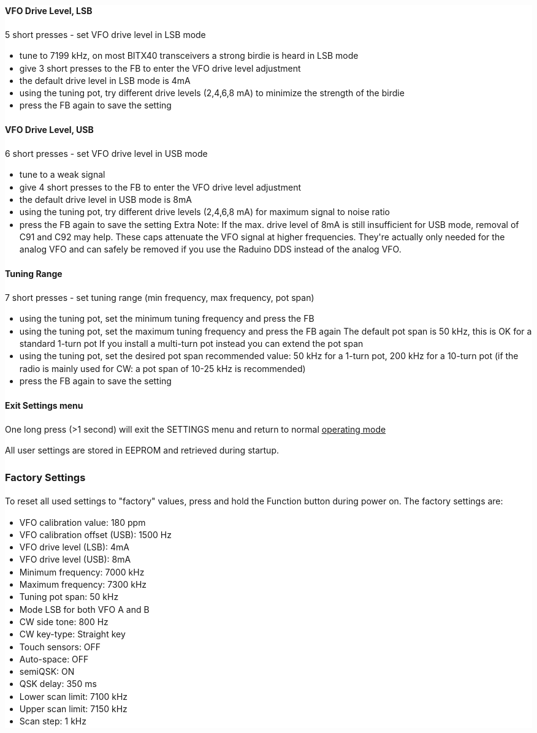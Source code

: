#### VFO Drive Level, LSB
  
5 short presses - set VFO drive level in LSB mode

  - tune to 7199 kHz, on most BITX40 transceivers a strong birdie is heard in LSB mode
  - give 3 short presses to the FB to enter the VFO drive level adjustment
  - the default drive level in LSB mode is 4mA
  - using the tuning pot, try different drive levels (2,4,6,8 mA) to minimize the strength of the birdie
  - press the FB again to save the setting

#### VFO Drive Level, USB  

6 short presses - set VFO drive level in USB mode

  - tune to a weak signal
  - give 4 short presses to the FB to enter the VFO drive level adjustment
  - the default drive level in USB mode is 8mA
  - using the tuning pot, try different drive levels (2,4,6,8 mA) for maximum signal to noise ratio
  - press the FB again to save the setting
  Extra Note: If the max. drive level of 8mA is still insufficient for USB mode, removal of C91 and C92 may help.
  These caps attenuate the VFO signal at higher frequencies. They're actually only needed for the analog VFO
  and can safely be removed if you use the Raduino DDS instead of the analog VFO.

#### Tuning Range

7 short presses - set tuning range (min frequency, max frequency, pot span)

  - using the tuning pot, set the minimum tuning frequency and press the FB
  - using the tuning pot, set the maximum tuning frequency and press the FB again
  The default pot span is 50 kHz, this is OK for a standard 1-turn pot
  If you install a multi-turn pot instead you can extend the pot span
  - using the tuning pot, set the desired pot span
    recommended value: 50 kHz for a 1-turn pot, 200 kHz for a 10-turn pot
    (if the radio is mainly used for CW: a pot span of 10-25 kHz is recommended)
  - press the FB again to save the setting

#### Exit Settings menu
 
One long press (>1 second) will exit the SETTINGS menu and return to normal [operating mode](#operating-mode)

All user settings are stored in EEPROM and retrieved during startup.

### Factory Settings

To reset all used settings to "factory" values, press and hold the Function button during power on. The factory settings are:

* VFO calibration value: 180 ppm
* VFO calibration offset (USB): 1500 Hz
* VFO drive level (LSB): 4mA
* VFO drive level (USB): 8mA
* Minimum frequency: 7000 kHz
* Maximum frequency: 7300 kHz
* Tuning pot span: 50 kHz
* Mode LSB for both VFO A and B
* CW side tone: 800 Hz
* CW key-type: Straight key
* Touch sensors: OFF
* Auto-space: OFF
* semiQSK: ON
* QSK delay: 350 ms
* Lower scan limit: 7100 kHz
* Upper scan limit: 7150 kHz
* Scan step: 1 kHz